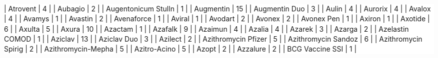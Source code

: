 | Atrovent                                               | 4      |
| Aubagio                                                | 2      |
| Augentonicum Stulln                                    | 1      |
| Augmentin                                              | 15     |
| Augmentin Duo                                          | 3      |
| Aulin                                                  | 4      |
| Aurorix                                                | 4      |
| Avalox                                                 | 4      |
| Avamys                                                 | 1      |
| Avastin                                                | 2      |
| Avenaforce                                             | 1      |
| Aviral                                                 | 1      |
| Avodart                                                | 2      |
| Avonex                                                 | 2      |
| Avonex Pen                                             | 1      |
| Axiron                                                 | 1      |
| Axotide                                                | 6      |
| Axulta                                                 | 5      |
| Axura                                                  | 10     |
| Azactam                                                | 1      |
| Azafalk                                                | 9      |
| Azaimun                                                | 4      |
| Azalia                                                 | 4      |
| Azarek                                                 | 3      |
| Azarga                                                 | 2      |
| Azelastin COMOD                                        | 1      |
| Aziclav                                                | 13     |
| Aziclav Duo                                            | 3      |
| Azilect                                                | 2      |
| Azithromycin Pfizer                                    | 5      |
| Azithromycin Sandoz                                    | 6      |
| Azithromycin Spirig                                    | 2      |
| Azithromycin-Mepha                                     | 5      |
| Azitro-Acino                                           | 5      |
| Azopt                                                  | 2      |
| Azzalure                                               | 2      |
| BCG Vaccine SSI                                        | 1      |